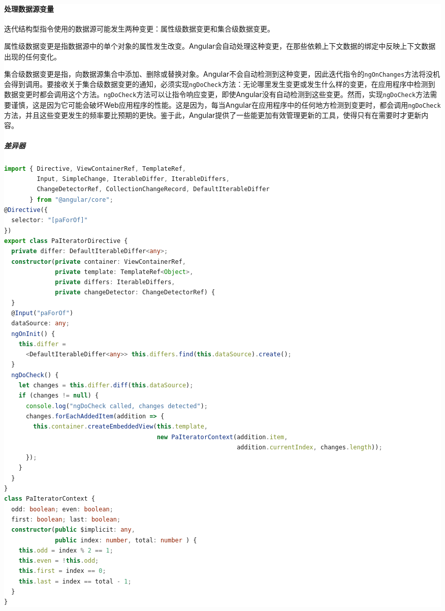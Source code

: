 #### 处理数据源变量

迭代结构型指令使用的数据源可能发生两种变更：属性级数据变更和集合级数据变更。

属性级数据变更是指数据源中的单个对象的属性发生改变。Angular会自动处理这种变更，在那些依赖上下文数据的绑定中反映上下文数据出现的任何变化。

集合级数据变更是指，向数据源集合中添加、删除或替换对象。Angular不会自动检测到这种变更，因此迭代指令的`ngOnChanges`方法将没机会得到调用。要接收关于集合级数据变更的通知，必须实现`ngDoCheck`方法：无论哪里发生变更或发生什么样的变更，在应用程序中检测到数据变更时都会调用这个方法。`ngDoCheck`方法可以让指令响应变更，即使Angular没有自动检测到这些变更。然而，实现`ngDoCheck`方法需要谨慎，这是因为它可能会破坏Web应用程序的性能。这是因为，每当Angular在应用程序中的任何地方检测到变更时，都会调用`ngDoCheck`方法，并且这些变更发生的频率要比预期的更快。鉴于此，Angular提供了一些能更加有效管理更新的工具，使得只有在需要时才更新内容。

##### 差异器

```typescript
import { Directive, ViewContainerRef, TemplateRef,
         Input, SimpleChange, IterableDiffer, IterableDiffers,
         ChangeDetectorRef, CollectionChangeRecord, DefaultIterableDiffer
       } from "@angular/core";
@Directive({
  selector: "[paForOf]"
})
export class PaIteratorDirective {
  private differ: DefaultIterableDiffer<any>;
  constructor(private container: ViewContainerRef,
              private template: TemplateRef<Object>,
              private differs: IterableDiffers,
              private changeDetector: ChangeDetectorRef) {
  }
  @Input("paForOf")
  dataSource: any;
  ngOnInit() {
    this.differ =
      <DefaultIterableDiffer<any>> this.differs.find(this.dataSource).create();
  }
  ngDoCheck() {
    let changes = this.differ.diff(this.dataSource);
    if (changes != null) {
      console.log("ngDoCheck called, changes detected");
      changes.forEachAddedItem(addition => {
        this.container.createEmbeddedView(this.template,
                                          new PaIteratorContext(addition.item,
                                                                addition.currentIndex, changes.length));
      });
    }
  }
}
class PaIteratorContext {
  odd: boolean; even: boolean;
  first: boolean; last: boolean;
  constructor(public $implicit: any,
              public index: number, total: number ) {
    this.odd = index % 2 == 1;
    this.even = !this.odd;
    this.first = index == 0;
    this.last = index == total - 1;
  }
}
```

